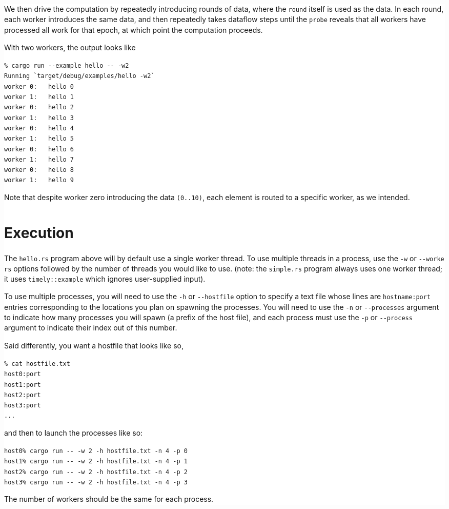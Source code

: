 We then drive the computation by repeatedly introducing rounds of data, where the `round` itself is used as the data. In each round, each worker introduces the same data, and then repeatedly takes dataflow steps until the `probe` reveals that all workers have processed all work for that epoch, at which point the computation proceeds.

With two workers, the output looks like
```
% cargo run --example hello -- -w2
Running `target/debug/examples/hello -w2`
worker 0:   hello 0
worker 1:   hello 1
worker 0:   hello 2
worker 1:   hello 3
worker 0:   hello 4
worker 1:   hello 5
worker 0:   hello 6
worker 1:   hello 7
worker 0:   hello 8
worker 1:   hello 9
```

Note that despite worker zero introducing the data `(0..10)`, each element is routed to a specific worker, as we intended.

# Execution

The `hello.rs` program above will by default use a single worker thread. To use multiple threads in a process, use the `-w` or `--workers` options followed by the number of threads you would like to use. (note: the `simple.rs` program always uses one worker thread; it uses `timely::example` which ignores user-supplied input).

To use multiple processes, you will need to use the `-h` or `--hostfile` option to specify a text file whose lines are `hostname:port` entries corresponding to the locations you plan on spawning the processes. You will need to use the `-n` or `--processes` argument to indicate how many processes you will spawn (a prefix of the host file), and each process must use the `-p` or `--process` argument to indicate their index out of this number.

Said differently, you want a hostfile that looks like so,
```
% cat hostfile.txt
host0:port
host1:port
host2:port
host3:port
...
```
and then to launch the processes like so:
```
host0% cargo run -- -w 2 -h hostfile.txt -n 4 -p 0
host1% cargo run -- -w 2 -h hostfile.txt -n 4 -p 1
host2% cargo run -- -w 2 -h hostfile.txt -n 4 -p 2
host3% cargo run -- -w 2 -h hostfile.txt -n 4 -p 3
```
The number of workers should be the same for each process.
